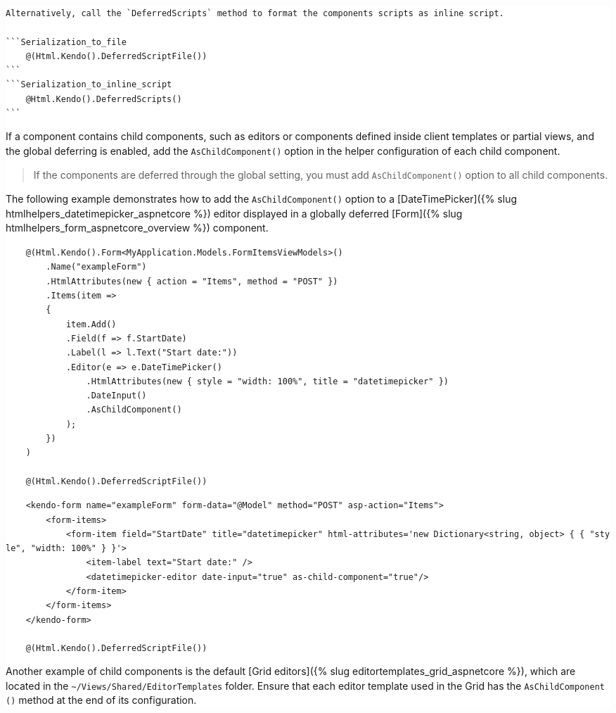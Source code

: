     Alternatively, call the `DeferredScripts` method to format the components scripts as inline script.

    ```Serialization_to_file
        @(Html.Kendo().DeferredScriptFile())
    ```
    ```Serialization_to_inline_script
        @Html.Kendo().DeferredScripts()
    ```

If a component contains child components, such as editors or components defined inside client templates or partial views, and the global deferring is enabled, add the `AsChildComponent()` option in the helper configuration of each child component.

> If the components are deferred through the global setting, you must add `AsChildComponent()` option to all child components.

The following example demonstrates how to add the `AsChildComponent()` option to a [DateTimePicker]({% slug htmlhelpers_datetimepicker_aspnetcore %}) editor displayed in a globally deferred [Form]({% slug htmlhelpers_form_aspnetcore_overview %}) component.

```HtmlHelper
    @(Html.Kendo().Form<MyApplication.Models.FormItemsViewModels>()
        .Name("exampleForm")
        .HtmlAttributes(new { action = "Items", method = "POST" })
        .Items(item =>
        {
            item.Add()
            .Field(f => f.StartDate)
            .Label(l => l.Text("Start date:"))
            .Editor(e => e.DateTimePicker()
                .HtmlAttributes(new { style = "width: 100%", title = "datetimepicker" })
                .DateInput()
                .AsChildComponent()
            );
        })
    )

    @(Html.Kendo().DeferredScriptFile())
```
```TagHelper
    <kendo-form name="exampleForm" form-data="@Model" method="POST" asp-action="Items">
        <form-items>
            <form-item field="StartDate" title="datetimepicker" html-attributes='new Dictionary<string, object> { { "style", "width: 100%" } }'>
                <item-label text="Start date:" />
                <datetimepicker-editor date-input="true" as-child-component="true"/>
            </form-item>
        </form-items>
    </kendo-form>

    @(Html.Kendo().DeferredScriptFile())
```


Another example of child components is the default [Grid editors]({% slug editortemplates_grid_aspnetcore %}), which are located in the `~/Views/Shared/EditorTemplates` folder. Ensure that each editor template used in the Grid has the `AsChildComponent()` method at the end of its configuration.
